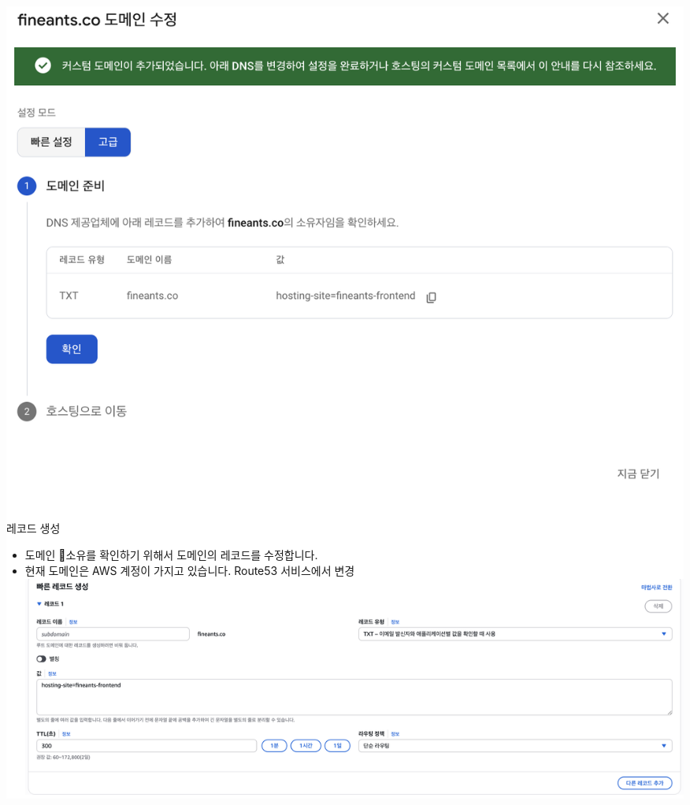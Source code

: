 ![](BE/메뉴얼/GCP/refImg/Pasted%20image%2020250828141809.png)


레코드 생성
- 도메인 소유를 확인하기 위해서 도메인의 레코드를 수정합니다.
- 현재 도메인은 AWS 계정이 가지고 있습니다. Route53 서비스에서 변경
![](BE/메뉴얼/GCP/refImg/Pasted%20image%2020250828141919.png)

